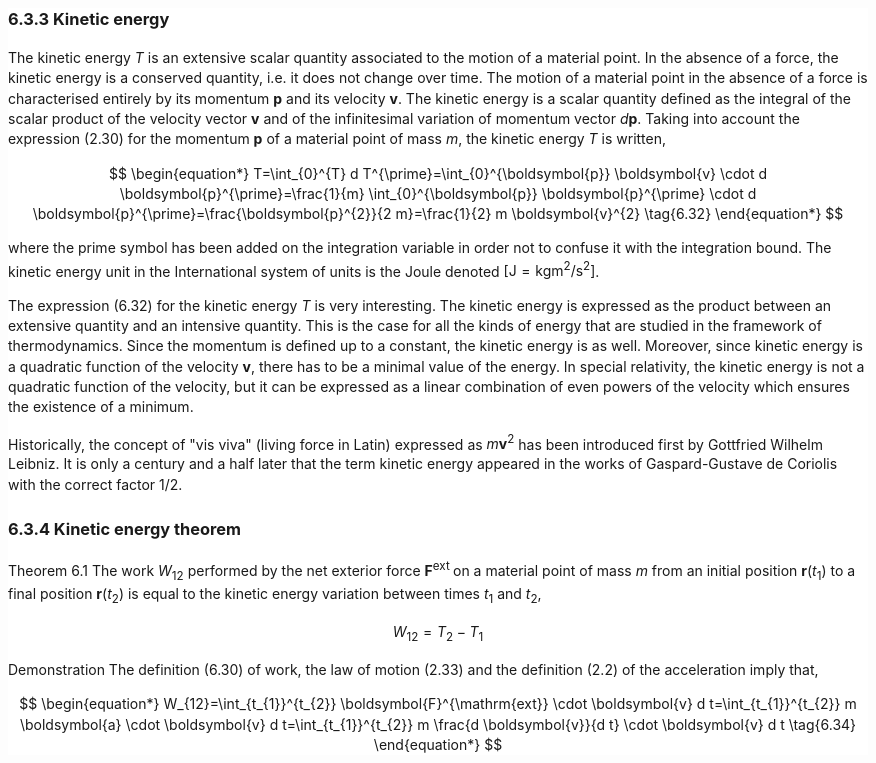 ### 6.3.3 Kinetic energy

The kinetic energy $T$ is an extensive scalar quantity associated to the motion of a material point. In the absence of a force, the kinetic energy is a conserved quantity, i.e. it does not change over time. The motion of a material point in the absence of a force is characterised entirely by its momentum $\boldsymbol{p}$ and its velocity $\boldsymbol{v}$. The kinetic energy is a scalar quantity defined as the integral of the scalar product of the velocity vector $\boldsymbol{v}$ and of the infinitesimal variation of momentum vector $d \boldsymbol{p}$. Taking into account the expression (2.30) for the momentum $\boldsymbol{p}$ of a material point of mass $m$, the kinetic energy $T$ is written,

$$
\begin{equation*}
T=\int_{0}^{T} d T^{\prime}=\int_{0}^{\boldsymbol{p}} \boldsymbol{v} \cdot d \boldsymbol{p}^{\prime}=\frac{1}{m} \int_{0}^{\boldsymbol{p}} \boldsymbol{p}^{\prime} \cdot d \boldsymbol{p}^{\prime}=\frac{\boldsymbol{p}^{2}}{2 m}=\frac{1}{2} m \boldsymbol{v}^{2} \tag{6.32}
\end{equation*}
$$

where the prime symbol has been added on the integration variable in order not to confuse it with the integration bound. The kinetic energy unit in the International system of units is the Joule denoted $\left[\mathrm{J}=\mathrm{kg} \mathrm{m}^{2} / \mathrm{s}^{2}\right]$.

The expression (6.32) for the kinetic energy $T$ is very interesting. The kinetic energy is expressed as the product between an extensive quantity and an intensive quantity. This is the case for all the kinds of energy that are studied in the framework of thermodynamics. Since the momentum is defined up to a constant, the kinetic energy is as well. Moreover, since kinetic energy is a quadratic function of the velocity $\boldsymbol{v}$, there has to be a minimal value of the energy. In special relativity, the kinetic energy is not a quadratic function of the velocity, but it can be expressed as a linear combination of even powers of the velocity which ensures the existence of a minimum.

Historically, the concept of "vis viva" (living force in Latin) expressed as $m \boldsymbol{v}^{2}$ has been introduced first by Gottfried Wilhelm Leibniz. It is only a century and a half later that the term kinetic energy appeared in the works of Gaspard-Gustave de Coriolis with the correct factor $1 / 2$.

### 6.3.4 Kinetic energy theorem

Theorem 6.1 The work $W_{12}$ performed by the net exterior force $\boldsymbol{F}^{\text {ext }}$ on a material point of mass $m$ from an initial position $\boldsymbol{r}\left(t_{1}\right)$ to a final position $\boldsymbol{r}\left(t_{2}\right)$ is equal to the kinetic energy variation between times $t_{1}$ and $t_{2}$,

$$
\begin{equation*}
W_{12}=T_{2}-T_{1} \tag{6.33}
\end{equation*}
$$

Demonstration The definition (6.30) of work, the law of motion (2.33) and the definition (2.2) of the acceleration imply that,

$$
\begin{equation*}
W_{12}=\int_{t_{1}}^{t_{2}} \boldsymbol{F}^{\mathrm{ext}} \cdot \boldsymbol{v} d t=\int_{t_{1}}^{t_{2}} m \boldsymbol{a} \cdot \boldsymbol{v} d t=\int_{t_{1}}^{t_{2}} m \frac{d \boldsymbol{v}}{d t} \cdot \boldsymbol{v} d t \tag{6.34}
\end{equation*}
$$
